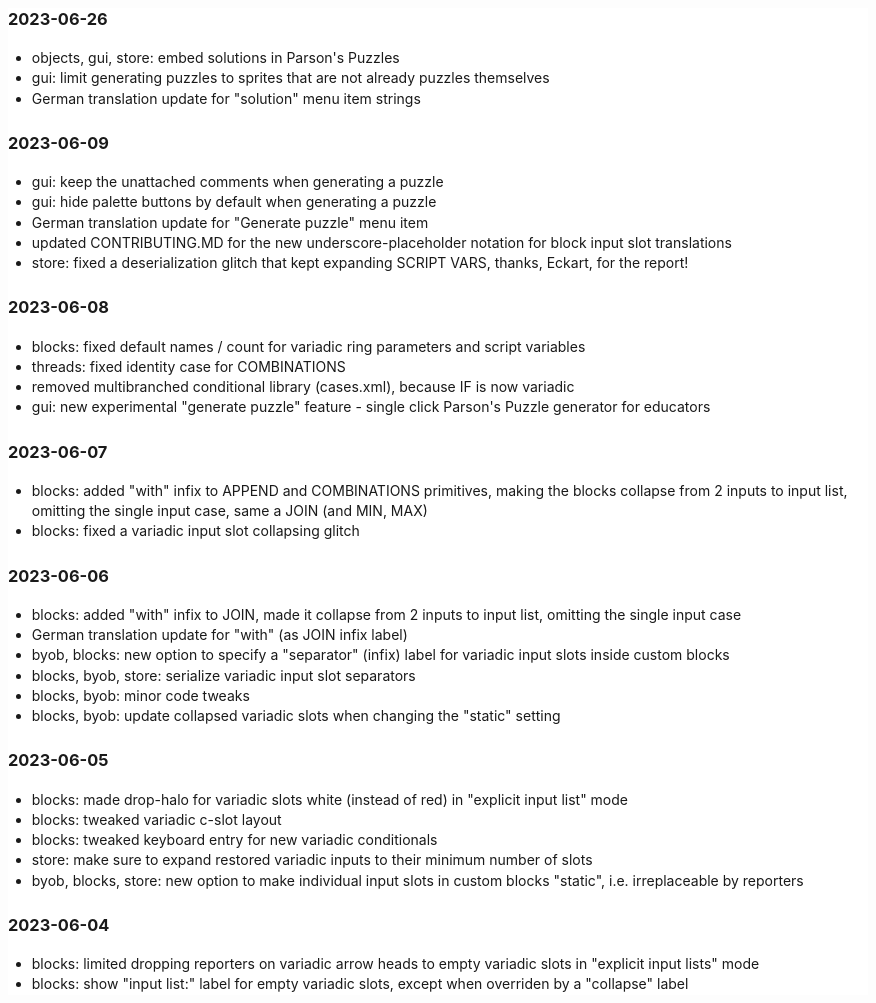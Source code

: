 ### 2023-06-26
* objects, gui, store: embed solutions in Parson's Puzzles
* gui: limit generating puzzles to sprites that are not already puzzles themselves
* German translation update for "solution" menu item strings

### 2023-06-09
* gui: keep the unattached comments when generating a puzzle
* gui: hide palette buttons by default when generating a puzzle
* German translation update for "Generate puzzle" menu item
* updated CONTRIBUTING.MD for the new underscore-placeholder notation for block input slot translations
* store: fixed a deserialization glitch that kept expanding SCRIPT VARS, thanks, Eckart, for the report!

### 2023-06-08
* blocks: fixed default names / count for variadic ring parameters and script variables
* threads: fixed identity case for COMBINATIONS
* removed multibranched conditional library (cases.xml), because IF is now variadic
* gui: new experimental "generate puzzle" feature - single click Parson's Puzzle generator for educators

### 2023-06-07
* blocks: added "with" infix to APPEND and COMBINATIONS primitives, making the blocks collapse from 2 inputs to input list, omitting the single input case, same a JOIN (and MIN, MAX)
* blocks: fixed a variadic input slot collapsing glitch

### 2023-06-06
* blocks: added "with" infix to JOIN, made it collapse from 2 inputs to input list, omitting the single input case
* German translation update for "with" (as JOIN infix label)
* byob, blocks: new option to specify a "separator" (infix) label for variadic input slots inside custom blocks
* blocks, byob, store: serialize variadic input slot separators
* blocks, byob: minor code tweaks
* blocks, byob: update collapsed variadic slots when changing the "static" setting

### 2023-06-05
* blocks: made drop-halo for variadic slots white (instead of red) in "explicit input list" mode
* blocks: tweaked variadic c-slot layout
* blocks: tweaked keyboard entry for new variadic conditionals
* store: make sure to expand restored variadic inputs to their minimum number of slots
* byob, blocks, store: new option to make individual input slots in custom blocks "static", i.e. irreplaceable by reporters

### 2023-06-04
* blocks: limited dropping reporters on variadic arrow heads to empty variadic slots in "explicit input lists" mode
* blocks: show "input list:" label for empty variadic slots, except when overriden by a "collapse" label

